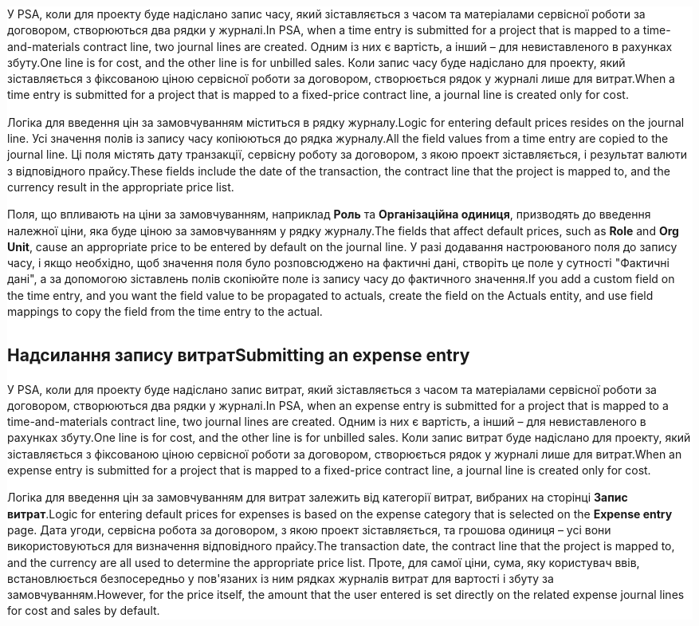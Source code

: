 <span data-ttu-id="e8a6c-109">У PSA, коли для проекту буде надіслано запис часу, який зіставляється з часом та матеріалами сервісної роботи за договором, створюються два рядки у журналі.</span><span class="sxs-lookup"><span data-stu-id="e8a6c-109">In PSA, when a time entry is submitted for a project that is mapped to a time-and-materials contract line, two journal lines are created.</span></span> <span data-ttu-id="e8a6c-110">Одним із них є вартість, а інший – для невиставленого в рахунках збуту.</span><span class="sxs-lookup"><span data-stu-id="e8a6c-110">One line is for cost, and the other line is for unbilled sales.</span></span> <span data-ttu-id="e8a6c-111">Коли запис часу буде надіслано для проекту, який зіставляється з фіксованою ціною сервісної роботи за договором, створюється рядок у журналі лише для витрат.</span><span class="sxs-lookup"><span data-stu-id="e8a6c-111">When a time entry is submitted for a project that is mapped to a fixed-price contract line, a journal line is created only for cost.</span></span> 

<span data-ttu-id="e8a6c-112">Логіка для введення цін за замовчуванням міститься в рядку журналу.</span><span class="sxs-lookup"><span data-stu-id="e8a6c-112">Logic for entering default prices resides on the journal line.</span></span> <span data-ttu-id="e8a6c-113">Усі значення полів із запису часу копіюються до рядка журналу.</span><span class="sxs-lookup"><span data-stu-id="e8a6c-113">All the field values from a time entry are copied to the journal line.</span></span> <span data-ttu-id="e8a6c-114">Ці поля містять дату транзакції, сервісну роботу за договором, з якою проект зіставляється, і результат валюти з відповідного прайсу.</span><span class="sxs-lookup"><span data-stu-id="e8a6c-114">These fields include the date of the transaction, the contract line that the project is mapped to, and the currency result in the appropriate price list.</span></span> 

<span data-ttu-id="e8a6c-115">Поля, що впливають на ціни за замовчуванням, наприклад **Роль** та **Організаційна одиниця**, призводять до введення належної ціни, яка буде ціною за замовчуванням у рядку журналу.</span><span class="sxs-lookup"><span data-stu-id="e8a6c-115">The fields that affect default prices, such as **Role** and **Org Unit**, cause an appropriate price to be entered by default on the journal line.</span></span> <span data-ttu-id="e8a6c-116">У разі додавання настроюваного поля до запису часу, і якщо необхідно, щоб значення поля було розповсюджено на фактичні дані, створіть це поле у сутності "Фактичні дані", а за допомогою зіставлень полів скопіюйте поле із запису часу до фактичного значення.</span><span class="sxs-lookup"><span data-stu-id="e8a6c-116">If you add a custom field on the time entry, and you want the field value to be propagated to actuals, create the field on the Actuals entity, and use field mappings to copy the field from the time entry to the actual.</span></span>

## <a name="submitting-an-expense-entry"></a><span data-ttu-id="e8a6c-117">Надсилання запису витрат</span><span class="sxs-lookup"><span data-stu-id="e8a6c-117">Submitting an expense entry</span></span>

<span data-ttu-id="e8a6c-118">У PSA, коли для проекту буде надіслано запис витрат, який зіставляється з часом та матеріалами сервісної роботи за договором, створюються два рядки у журналі.</span><span class="sxs-lookup"><span data-stu-id="e8a6c-118">In PSA, when an expense entry is submitted for a project that is mapped to a time-and-materials contract line, two journal lines are created.</span></span> <span data-ttu-id="e8a6c-119">Одним із них є вартість, а інший – для невиставленого в рахунках збуту.</span><span class="sxs-lookup"><span data-stu-id="e8a6c-119">One line is for cost, and the other line is for unbilled sales.</span></span> <span data-ttu-id="e8a6c-120">Коли запис витрат буде надіслано для проекту, який зіставляється з фіксованою ціною сервісної роботи за договором, створюється рядок у журналі лише для витрат.</span><span class="sxs-lookup"><span data-stu-id="e8a6c-120">When an expense entry is submitted for a project that is mapped to a fixed-price contract line, a journal line is created only for cost.</span></span>

<span data-ttu-id="e8a6c-121">Логіка для введення цін за замовчуванням для витрат залежить від категорії витрат, вибраних на сторінці **Запис витрат**.</span><span class="sxs-lookup"><span data-stu-id="e8a6c-121">Logic for entering default prices for expenses is based on the expense category that is selected on the **Expense entry** page.</span></span> <span data-ttu-id="e8a6c-122">Дата угоди, сервісна робота за договором, з якою проект зіставляється, та грошова одиниця – усі вони використовуються для визначення відповідного прайсу.</span><span class="sxs-lookup"><span data-stu-id="e8a6c-122">The transaction date, the contract line that the project is mapped to, and the currency are all used to determine the appropriate price list.</span></span> <span data-ttu-id="e8a6c-123">Проте, для самої ціни, сума, яку користувач ввів, встановлюється безпосередньо у пов'язаних із ним рядках журналів витрат для вартості і збуту за замовчуванням.</span><span class="sxs-lookup"><span data-stu-id="e8a6c-123">However, for the price itself, the amount that the user entered is set directly on the related expense journal lines for cost and sales by default.</span></span>
